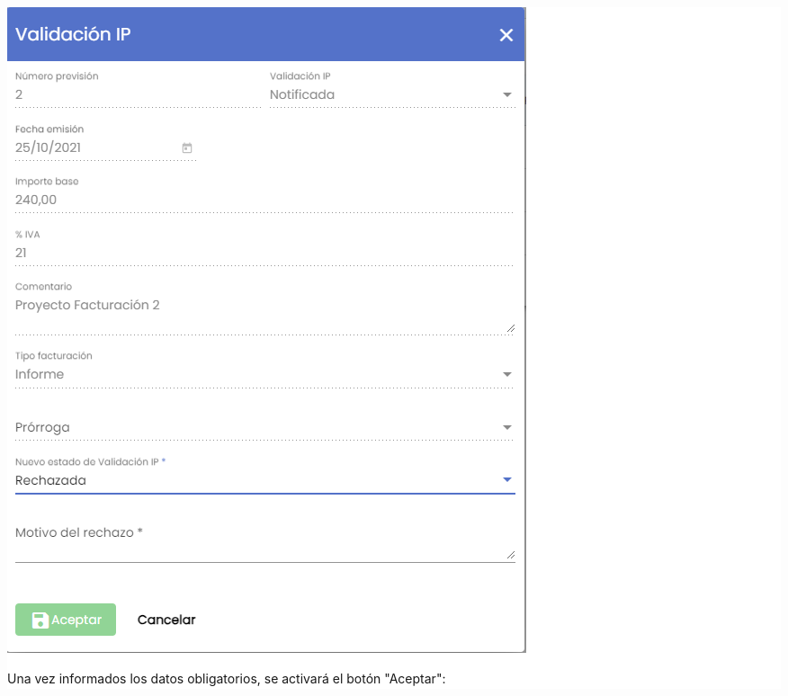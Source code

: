 ![](/attachments/597853792/885620802.png)

  


Una vez informados los datos obligatorios, se activará el botón "Aceptar":
